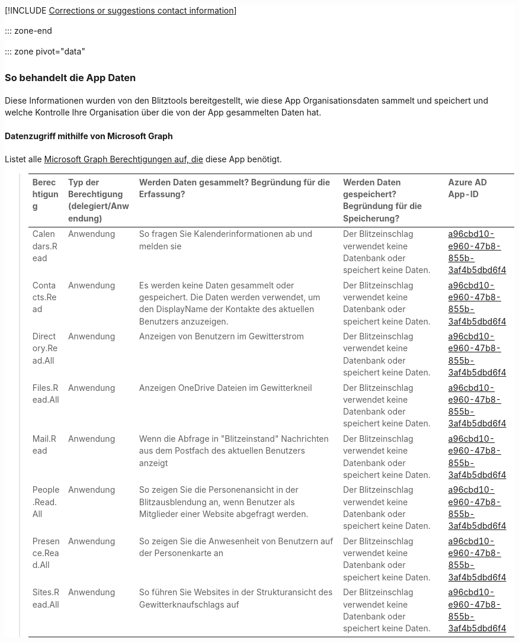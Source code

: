  [!INCLUDE [Corrections or suggestions contact information](../includes/corrections-or-suggestions.md)]

::: zone-end

::: zone pivot="data"

### <a name="how-the-app-handles-data"></a>So behandelt die App Daten

Diese Informationen wurden von den Blitztools bereitgestellt, wie diese App Organisationsdaten sammelt und speichert und welche Kontrolle Ihre Organisation über die von der App gesammelten Daten hat.

#### <a name="data-access-using-microsoft-graph"></a>Datenzugriff mithilfe von Microsoft Graph

Listet alle [Microsoft Graph Berechtigungen auf, die](https://docs.microsoft.com/graph/permissions-reference) diese App benötigt.

>| **Berechtigung**  | **Typ der Berechtigung (delegiert/Anwendung)** | **Werden Daten gesammelt? Begründung für die Erfassung?** | **Werden Daten gespeichert? Begründung für die Speicherung?** | **Azure AD App-ID** |
>|:----------------|:------------------------------------------------|:--------------------------------------------------------|:--------------------------------------------------|:--------------------|
>| Calendars.Read | Anwendung | So fragen Sie Kalenderinformationen ab und melden sie | Der Blitzeinschlag verwendet keine Datenbank oder speichert keine Daten. | [a96cbd10-e960-47b8-855b-3af4b5dbd6f4](https://docs.microsoft.com/microsoft-365-app-certification/azure/a96cbd10-e960-47b8-855b-3af4b5dbd6f4) |
>| Contacts.Read | Anwendung | Es werden keine Daten gesammelt oder gespeichert. Die Daten werden verwendet, um den DisplayName der Kontakte des aktuellen Benutzers anzuzeigen. | Der Blitzeinschlag verwendet keine Datenbank oder speichert keine Daten. | [a96cbd10-e960-47b8-855b-3af4b5dbd6f4](https://docs.microsoft.com/microsoft-365-app-certification/azure/a96cbd10-e960-47b8-855b-3af4b5dbd6f4) |
>| Directory.Read.All | Anwendung | Anzeigen von Benutzern im Gewitterstrom | Der Blitzeinschlag verwendet keine Datenbank oder speichert keine Daten. | [a96cbd10-e960-47b8-855b-3af4b5dbd6f4](https://docs.microsoft.com/microsoft-365-app-certification/azure/a96cbd10-e960-47b8-855b-3af4b5dbd6f4) |
>| Files.Read.All | Anwendung | Anzeigen OneDrive Dateien im Gewitterkneil | Der Blitzeinschlag verwendet keine Datenbank oder speichert keine Daten. | [a96cbd10-e960-47b8-855b-3af4b5dbd6f4](https://docs.microsoft.com/microsoft-365-app-certification/azure/a96cbd10-e960-47b8-855b-3af4b5dbd6f4) |
>| Mail.Read | Anwendung | Wenn die Abfrage in "Blitzeinstand" Nachrichten aus dem Postfach des aktuellen Benutzers anzeigt | Der Blitzeinschlag verwendet keine Datenbank oder speichert keine Daten. | [a96cbd10-e960-47b8-855b-3af4b5dbd6f4](https://docs.microsoft.com/microsoft-365-app-certification/azure/a96cbd10-e960-47b8-855b-3af4b5dbd6f4) |
>| People.Read.All | Anwendung | So zeigen Sie die Personenansicht in der Blitzausblendung an, wenn Benutzer als Mitglieder einer Website abgefragt werden. | Der Blitzeinschlag verwendet keine Datenbank oder speichert keine Daten. | [a96cbd10-e960-47b8-855b-3af4b5dbd6f4](https://docs.microsoft.com/microsoft-365-app-certification/azure/a96cbd10-e960-47b8-855b-3af4b5dbd6f4) |
>| Presence.Read.All | Anwendung | So zeigen Sie die Anwesenheit von Benutzern auf der Personenkarte an | Der Blitzeinschlag verwendet keine Datenbank oder speichert keine Daten. | [a96cbd10-e960-47b8-855b-3af4b5dbd6f4](https://docs.microsoft.com/microsoft-365-app-certification/azure/a96cbd10-e960-47b8-855b-3af4b5dbd6f4) |
>| Sites.Read.All | Anwendung | So führen Sie Websites in der Strukturansicht des Gewitterknaufschlags auf | Der Blitzeinschlag verwendet keine Datenbank oder speichert keine Daten. | [a96cbd10-e960-47b8-855b-3af4b5dbd6f4](https://docs.microsoft.com/microsoft-365-app-certification/azure/a96cbd10-e960-47b8-855b-3af4b5dbd6f4) |
